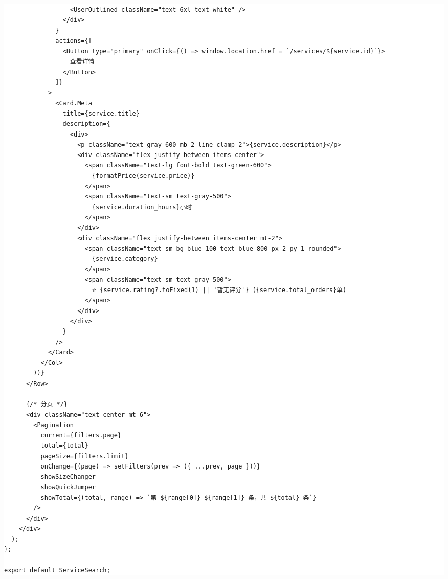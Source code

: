 ```tsx
                  <UserOutlined className="text-6xl text-white" />
                </div>
              }
              actions={[
                <Button type="primary" onClick={() => window.location.href = `/services/${service.id}`}>
                  查看详情
                </Button>
              ]}
            >
              <Card.Meta
                title={service.title}
                description={
                  <div>
                    <p className="text-gray-600 mb-2 line-clamp-2">{service.description}</p>
                    <div className="flex justify-between items-center">
                      <span className="text-lg font-bold text-green-600">
                        {formatPrice(service.price)}
                      </span>
                      <span className="text-sm text-gray-500">
                        {service.duration_hours}小时
                      </span>
                    </div>
                    <div className="flex justify-between items-center mt-2">
                      <span className="text-sm bg-blue-100 text-blue-800 px-2 py-1 rounded">
                        {service.category}
                      </span>
                      <span className="text-sm text-gray-500">
                        ⭐ {service.rating?.toFixed(1) || '暂无评分'} ({service.total_orders}单)
                      </span>
                    </div>
                  </div>
                }
              />
            </Card>
          </Col>
        ))}
      </Row>

      {/* 分页 */}
      <div className="text-center mt-6">
        <Pagination
          current={filters.page}
          total={total}
          pageSize={filters.limit}
          onChange={(page) => setFilters(prev => ({ ...prev, page }))}
          showSizeChanger
          showQuickJumper
          showTotal={(total, range) => `第 ${range[0]}-${range[1]} 条，共 ${total} 条`}
        />
      </div>
    </div>
  );
};

export default ServiceSearch;
```
